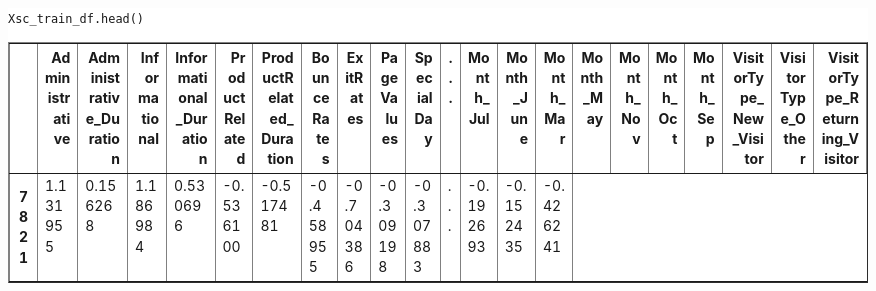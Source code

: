 


```python
Xsc_train_df.head()
```




<div>
<style scoped>
    .dataframe tbody tr th:only-of-type {
        vertical-align: middle;
    }

    .dataframe tbody tr th {
        vertical-align: top;
    }

    .dataframe thead th {
        text-align: right;
    }
</style>
<table border="1" class="dataframe">
  <thead>
    <tr style="text-align: right;">
      <th></th>
      <th>Administrative</th>
      <th>Administrative_Duration</th>
      <th>Informational</th>
      <th>Informational_Duration</th>
      <th>ProductRelated</th>
      <th>ProductRelated_Duration</th>
      <th>BounceRates</th>
      <th>ExitRates</th>
      <th>PageValues</th>
      <th>SpecialDay</th>
      <th>...</th>
      <th>Month_Jul</th>
      <th>Month_June</th>
      <th>Month_Mar</th>
      <th>Month_May</th>
      <th>Month_Nov</th>
      <th>Month_Oct</th>
      <th>Month_Sep</th>
      <th>VisitorType_New_Visitor</th>
      <th>VisitorType_Other</th>
      <th>VisitorType_Returning_Visitor</th>
    </tr>
  </thead>
  <tbody>
    <tr>
      <th>7821</th>
      <td>1.131955</td>
      <td>0.156268</td>
      <td>1.186984</td>
      <td>0.530696</td>
      <td>-0.536100</td>
      <td>-0.517481</td>
      <td>-0.458955</td>
      <td>-0.704386</td>
      <td>-0.309198</td>
      <td>-0.307883</td>
      <td>...</td>
      <td>-0.192693</td>
      <td>-0.152435</td>
      <td>-0.426241</td>